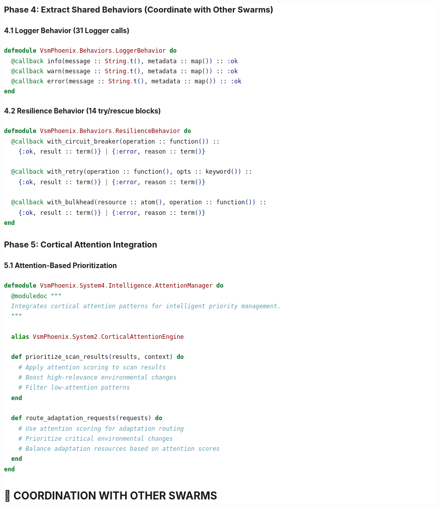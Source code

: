 ### Phase 4: Extract Shared Behaviors (Coordinate with Other Swarms)

#### 4.1 Logger Behavior (31 Logger calls)
```elixir
defmodule VsmPhoenix.Behaviors.LoggerBehavior do
  @callback info(message :: String.t(), metadata :: map()) :: :ok
  @callback warn(message :: String.t(), metadata :: map()) :: :ok  
  @callback error(message :: String.t(), metadata :: map()) :: :ok
end
```

#### 4.2 Resilience Behavior (14 try/rescue blocks)
```elixir
defmodule VsmPhoenix.Behaviors.ResilienceBehavior do
  @callback with_circuit_breaker(operation :: function()) :: 
    {:ok, result :: term()} | {:error, reason :: term()}
    
  @callback with_retry(operation :: function(), opts :: keyword()) ::
    {:ok, result :: term()} | {:error, reason :: term()}
    
  @callback with_bulkhead(resource :: atom(), operation :: function()) ::
    {:ok, result :: term()} | {:error, reason :: term()}
end
```

### Phase 5: Cortical Attention Integration

#### 5.1 Attention-Based Prioritization
```elixir
defmodule VsmPhoenix.System4.Intelligence.AttentionManager do
  @moduledoc """
  Integrates cortical attention patterns for intelligent priority management.
  """
  
  alias VsmPhoenix.System2.CorticalAttentionEngine
  
  def prioritize_scan_results(results, context) do
    # Apply attention scoring to scan results
    # Boost high-relevance environmental changes
    # Filter low-attention patterns
  end
  
  def route_adaptation_requests(requests) do
    # Use attention scoring for adaptation routing
    # Prioritize critical environmental changes
    # Balance adaptation resources based on attention scores
  end
end
```

## 🔄 COORDINATION WITH OTHER SWARMS
